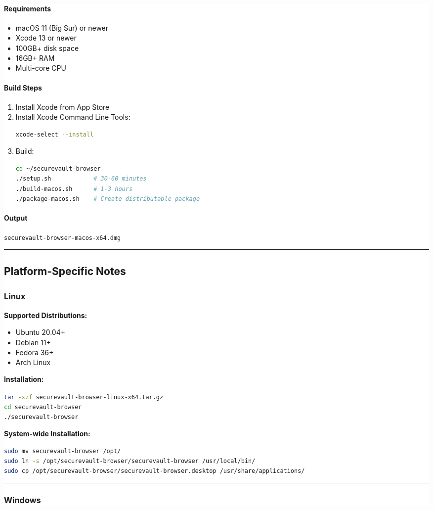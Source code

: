 #### Requirements
- macOS 11 (Big Sur) or newer
- Xcode 13 or newer
- 100GB+ disk space
- 16GB+ RAM
- Multi-core CPU

#### Build Steps

1. Install Xcode from App Store
2. Install Xcode Command Line Tools:
   ```bash
   xcode-select --install
   ```
3. Build:
   ```bash
   cd ~/securevault-browser
   ./setup.sh            # 30-60 minutes
   ./build-macos.sh      # 1-3 hours
   ./package-macos.sh    # Create distributable package
   ```

#### Output
`securevault-browser-macos-x64.dmg`

---

## Platform-Specific Notes

### Linux

**Supported Distributions:**
- Ubuntu 20.04+
- Debian 11+
- Fedora 36+
- Arch Linux

**Installation:**
```bash
tar -xzf securevault-browser-linux-x64.tar.gz
cd securevault-browser
./securevault-browser
```

**System-wide Installation:**
```bash
sudo mv securevault-browser /opt/
sudo ln -s /opt/securevault-browser/securevault-browser /usr/local/bin/
sudo cp /opt/securevault-browser/securevault-browser.desktop /usr/share/applications/
```

---

### Windows
